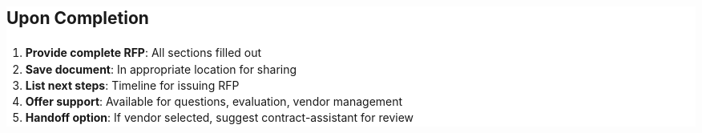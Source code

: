 ## Upon Completion

1. **Provide complete RFP**: All sections filled out
2. **Save document**: In appropriate location for sharing
3. **List next steps**: Timeline for issuing RFP
4. **Offer support**: Available for questions, evaluation, vendor management
5. **Handoff option**: If vendor selected, suggest contract-assistant for review
